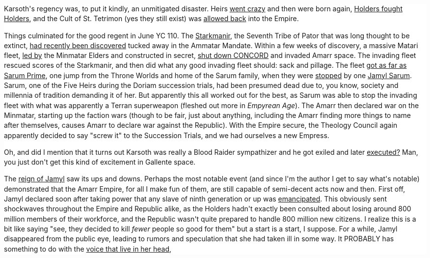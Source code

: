 Karsoth's regency was, to put it kindly, an unmitigated disaster. Heirs [went
crazy](http://wiki.eveonline.com/en/wiki/Aritcio_Kor-Azor) and then were born
again, [Holders fought
Holders](http://wiki.eveonline.com/en/wiki/Modern_Era_of_the_Amarr_Empire#Amarr_Lords_and_Ladies),
and the Cult of St. Tetrimon (yes they still exist) was [allowed
back](http://wiki.eveonline.com/en/wiki/Modern_Era_of_the_Amarr_Empire#Tetrimon_Revival)
into the Empire.

Things culminated for the good regent in June YC 110. The
[Starkmanir](http://wiki.eveonline.com/en/wiki/Starkmanir), the Seventh Tribe of
Pator that was long thought to be extinct, [had recently been
discovered](http://community.eveonline.com/news/news-channels/world-news/breaking-news-large-starkmanir-slave-population-discovered-in-ammatar-consulate/)
tucked away in the Ammatar Mandate. Within a few weeks of discovery, a massive
Matari fleet, [led
by](http://community.eveonline.com/news/news-channels/world-news/report-minmatar-thukker-task-force-are-minmatar-elders/)
the Minmatar Elders and constructed in secret, [shut down
CONCORD](http://community.eveonline.com/news/news-channels/world-news/breaking-news-concord-restores-counterthreat-capability-issues-general-warning-to-cease-hostilities/)
and invaded Amarr space. The invading fleet rescued scores of the Starkmanir,
and then did what any good invading fleet should: sack and pillage. The fleet
[got as far as Sarum
Prime](http://community.eveonline.com/news/news-channels/world-news/breaking-news-massive-explosion-detected-over-mekhios/),
one jump from the Throne Worlds and home of the Sarum family, when they were
[stopped](http://community.eveonline.com/news/news-channels/world-news/breaking-news-elder-fleet-over-mekhios-destroyed/)
by one [Jamyl Sarum](http://wiki.eveonline.com/en/wiki/Jamyl_Sarum). Sarum, one
of the Five Heirs during the Doriam succession trials, had been presumed dead
due to, you know, society and millennia of tradition demanding it of her. But
apparently this all worked out for the best, as Sarum was able to stop the
invading fleet with what was apparently a Terran superweapon (fleshed out more
in *Empyrean Age*). The Amarr then declared war on the Minmatar, starting up the
faction wars (though to be fair, just about anything, including the Amarr
finding more things to name after themselves, causes Amarr to declare war
against the Republic). With the Empire secure, the Theology Council again
apparently decided to say "screw it" to the Succession Trials, and we had
ourselves a new Empress.

Oh, and did I mention that it turns out Karsoth was really a Blood Raider
sympathizer and he got exiled and later
[executed?](http://wiki.eveonline.com/en/wiki/Modern_Era_of_the_Amarr_Empire#Karsoth.27s_Capture_and_Execution)
Man, you just don't get this kind of excitement in Gallente space.

The [reign of
Jamyl](http://wiki.eveonline.com/en/wiki/Modern_Era_of_the_Amarr_Empire#Return_and_Coronation_of_Jamyl_Sarum)
saw its ups and downs. Perhaps the most notable event (and since I'm the author
I get to say what's notable) demonstrated that the Amarr Empire, for all I make
fun of them, are still capable of semi-decent acts now and then. First off,
Jamyl declared soon after taking power that any slave of ninth generation or up
was
[emancipated](http://community.eveonline.com/news/news-channels/world-news/empress-jamyl-i-makes-historic-emancipation-announcement/).
This obviously sent shockwaves throughout the Empire and Republic alike, as the
Holders hadn't exactly been consulted about losing around 800 million members of
their workforce, and the Republic wasn't quite prepared to handle 800 million
new citizens. I realize this is a bit like saying "see, they decided to kill
*fewer* people so good for them" but a start is a start, I suppose. For a while,
Jamyl disappeared from the public eye, leading to rumors and speculation that
she had taken ill in some way. It PROBABLY has something to do with the [voice
that live in her
head](https://wiki.eveonline.com/en/wiki/And_I_Shall_Hide_-_Alternate_%28Chronicle%29),